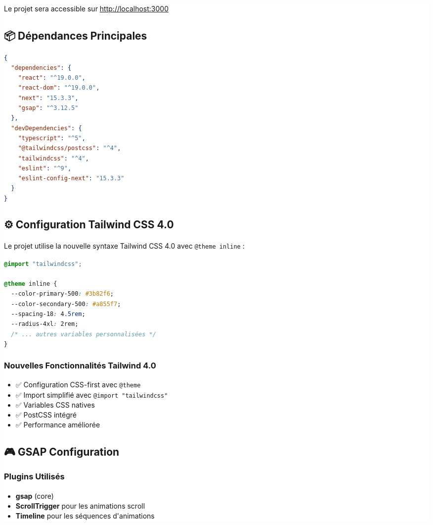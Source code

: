 Le projet sera accessible sur [http://localhost:3000](http://localhost:3000)

## 📦 Dépendances Principales

```json
{
  "dependencies": {
    "react": "^19.0.0",
    "react-dom": "^19.0.0",
    "next": "15.3.3",
    "gsap": "^3.12.5"
  },
  "devDependencies": {
    "typescript": "^5",
    "@tailwindcss/postcss": "^4",
    "tailwindcss": "^4",
    "eslint": "^9",
    "eslint-config-next": "15.3.3"
  }
}
```

## ⚙️ Configuration Tailwind CSS 4.0

Le projet utilise la nouvelle syntaxe Tailwind CSS 4.0 avec `@theme inline` :

```css
@import "tailwindcss";

@theme inline {
  --color-primary-500: #3b82f6;
  --color-secondary-500: #a855f7;
  --spacing-18: 4.5rem;
  --radius-4xl: 2rem;
  /* ... autres variables personnalisées */
}
```

### Nouvelles Fonctionnalités Tailwind 4.0
- ✅ Configuration CSS-first avec `@theme`
- ✅ Import simplifié avec `@import "tailwindcss"`
- ✅ Variables CSS natives
- ✅ PostCSS intégré
- ✅ Performance améliorée

## 🎮 GSAP Configuration

### Plugins Utilisés
- **gsap** (core)
- **ScrollTrigger** pour les animations scroll
- **Timeline** pour les séquences d'animations
